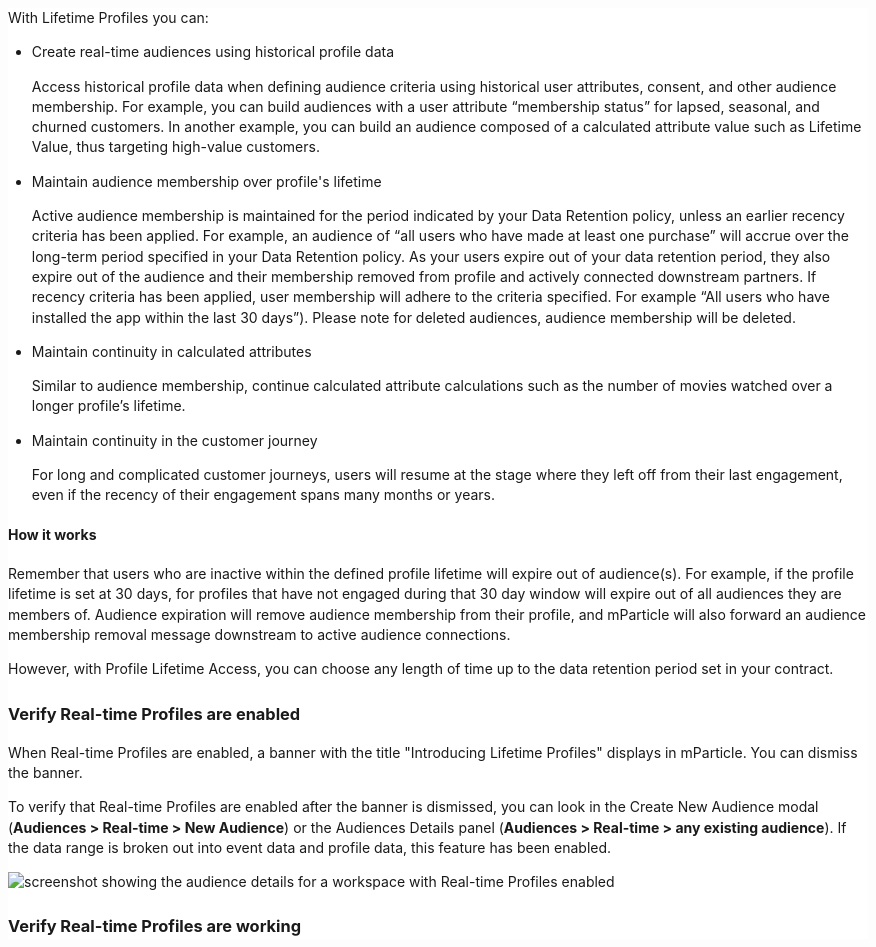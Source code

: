  With Lifetime Profiles you can:

* Create real-time audiences using historical profile data

  Access historical profile data when defining audience criteria using historical user attributes, consent, and other audience membership. For example, you can build audiences with a user attribute “membership status” for lapsed, seasonal, and churned customers. In another example, you can build an audience composed of a calculated attribute value such as Lifetime Value, thus targeting high-value customers.

* Maintain audience membership over profile's lifetime
  
  Active audience membership is maintained for the period indicated by your Data Retention policy, unless an earlier recency criteria has been applied. For example, an audience of “all users who have made at least one purchase” will accrue over the long-term period specified in your Data Retention policy. As your users expire out of your data retention period, they also expire out of the audience and their membership removed from profile and actively connected downstream partners. If recency criteria has been applied, user membership will adhere to the criteria specified. For example “All users who have installed the app within the last 30 days”). Please note for deleted audiences, audience membership will be deleted. 

* Maintain continuity in calculated attributes
  
  Similar to audience membership, continue calculated attribute calculations such as the number of movies watched over a longer profile’s lifetime.

* Maintain continuity in the customer journey
  
  For long and complicated customer journeys, users will resume at the stage where they left off from their last engagement, even if the recency of their engagement spans many months or years.

#### How it works

Remember that users who are inactive within the defined profile lifetime will expire out of audience(s). For example, if the profile lifetime is set at 30 days, for profiles that have not engaged during that 30 day window will expire out of all audiences they are members of. Audience expiration will remove audience membership from their profile, and mParticle will also forward an audience membership removal message downstream to active audience connections.

However, with Profile Lifetime Access, you can choose any length of time up to the data retention period set in your contract.

### Verify Real-time Profiles are enabled

When Real-time Profiles are enabled, a banner with the title "Introducing Lifetime Profiles" displays in mParticle. You can dismiss the banner.

To verify that Real-time Profiles are enabled after the banner is dismissed, you can look in the Create New Audience modal (**Audiences > Real-time > New Audience**) or the Audiences Details panel (**Audiences > Real-time > any existing audience**). If the data range is broken out into event data and profile data, this feature has been enabled.

<img src="/images/audience-rt-profiles1.png" alt="screenshot showing the audience details for a workspace with Real-time Profiles enabled" width="200">

### Verify Real-time Profiles are working
